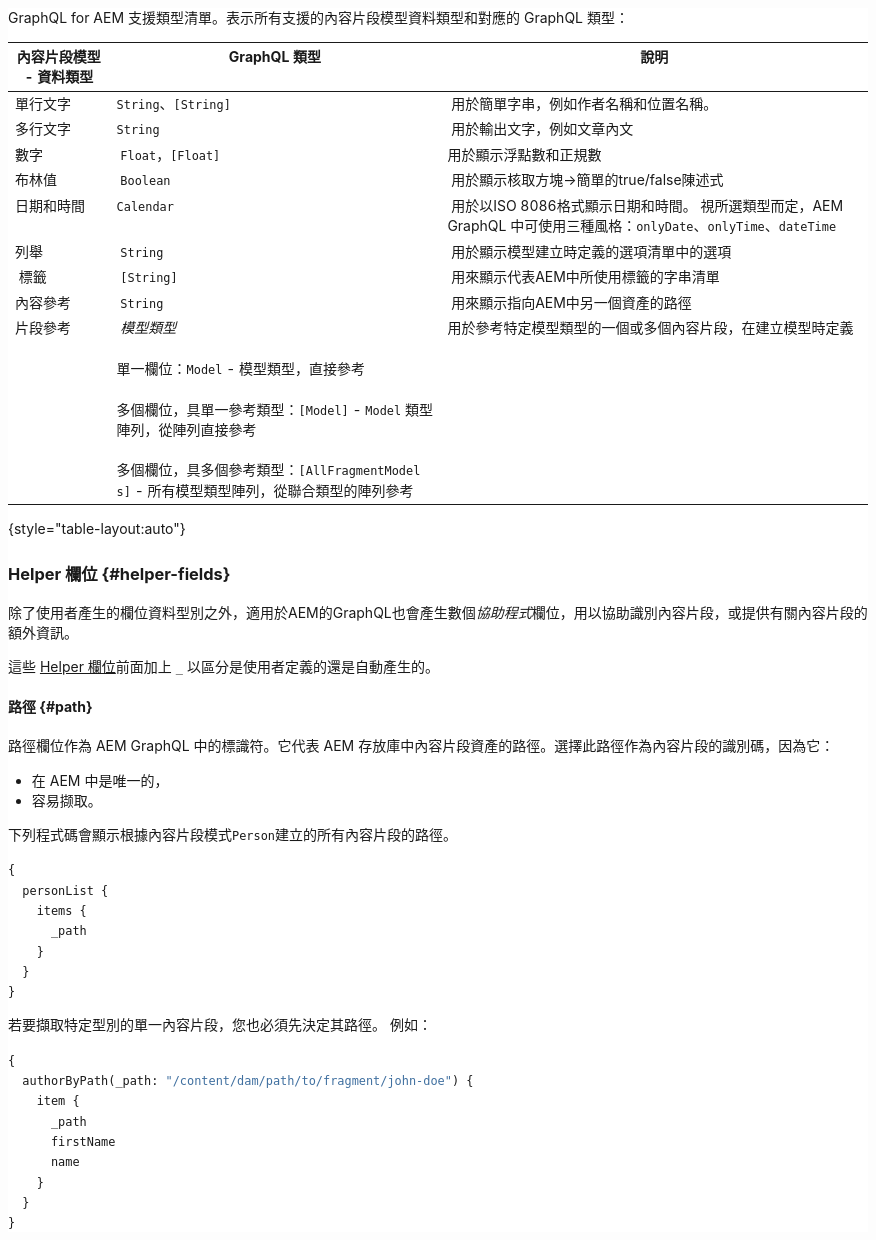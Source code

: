 GraphQL for AEM 支援類型清單。表示所有支援的內容片段模型資料類型和對應的 GraphQL 類型：

| 內容片段模型 - 資料類型 | GraphQL 類型 | 說明 |
|--- |--- |--- |
| 單行文字 | `String`、`[String]` |  用於簡單字串，例如作者名稱和位置名稱。 |
| 多行文字 | `String` |  用於輸出文字，例如文章內文 |
| 數字 |  `Float`，`[Float]` | 用於顯示浮點數和正規數 |
| 布林值 |  `Boolean` |  用於顯示核取方塊→簡單的true/false陳述式 |
| 日期和時間 | `Calendar` |  用於以ISO 8086格式顯示日期和時間。 視所選類型而定，AEM GraphQL 中可使用三種風格：`onlyDate`、`onlyTime`、`dateTime` |
| 列舉 |  `String` |  用於顯示模型建立時定義的選項清單中的選項 |
|  標籤 |  `[String]` |  用來顯示代表AEM中所使用標籤的字串清單 |
| 內容參考 |  `String` |  用來顯示指向AEM中另一個資產的路徑 |
| 片段參考 |  *模型類型* <br><br>單一欄位：`Model` - 模型類型，直接參考<br><br>多個欄位，具單一參考類型：`[Model]` - `Model` 類型陣列，從陣列直接參考<br><br>多個欄位，具多個參考類型：`[AllFragmentModels]` - 所有模型類型陣列，從聯合類型的陣列參考 | 用於參考特定模型類型的一個或多個內容片段，在建立模型時定義 |

{style="table-layout:auto"}

### Helper 欄位 {#helper-fields}

除了使用者產生的欄位資料型別之外，適用於AEM的GraphQL也會產生數個&#x200B;*協助程式*&#x200B;欄位，用以協助識別內容片段，或提供有關內容片段的額外資訊。

這些 [Helper 欄位](#helper-fields)前面加上 `_` 以區分是使用者定義的還是自動產生的。

#### 路徑 {#path}

路徑欄位作為 AEM GraphQL 中的標識符。它代表 AEM 存放庫中內容片段資產的路徑。選擇此路徑作為內容片段的識別碼，因為它：

* 在 AEM 中是唯一的，
* 容易撷取。

下列程式碼會顯示根據內容片段模式`Person`建立的所有內容片段的路徑。

```graphql
{
  personList {
    items {
      _path
    }
  }
}
```

若要擷取特定型別的單一內容片段，您也必須先決定其路徑。 例如：

```graphql
{
  authorByPath(_path: "/content/dam/path/to/fragment/john-doe") {
    item {
      _path
      firstName
      name
    }
  }
}
```
